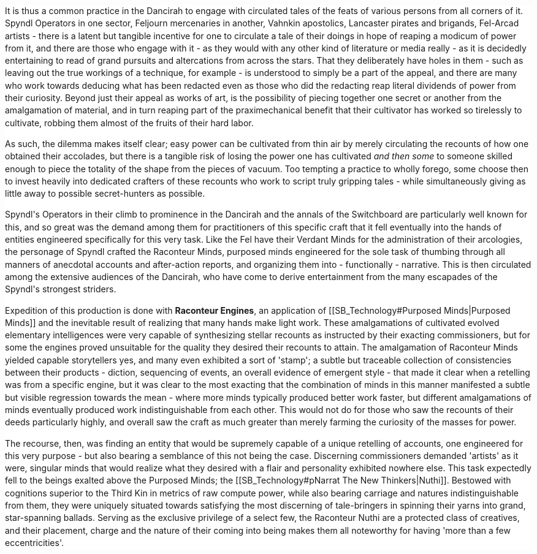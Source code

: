 It is thus a common practice in the Dancirah to engage with circulated tales of the feats of various persons from all corners of it. Spyndl Operators in one sector, Feljourn mercenaries in another, Vahnkin apostolics, Lancaster pirates and brigands, Fel-Arcad artists - there is a latent but tangible incentive for one to circulate a tale of their doings in hope of reaping a modicum of power from it, and there are those who engage with it - as they would with any other kind of literature or media really - as it is decidedly entertaining to read of grand pursuits and altercations from across the stars. That they deliberately have holes in them - such as leaving out the true workings of a technique, for example - is understood to simply be a part of the appeal, and there are many who work towards deducing what has been redacted even as those who did the redacting reap literal dividends of power from their curiosity. Beyond just their appeal as works of art, is the possibility of piecing together one secret or another from the amalgamation of material, and in turn reaping part of the praximechanical benefit that their cultivator has worked so tirelessly to cultivate, robbing them almost of the fruits of their hard labor.

As such, the dilemma makes itself clear; easy power can be cultivated from thin air by merely circulating the recounts of how one obtained their accolades, but there is a tangible risk of losing the power one has cultivated *and then some* to someone skilled enough to piece the totality of the shape from the pieces of vacuum. Too tempting a practice to wholly forego, some choose then to invest heavily into dedicated crafters of these recounts who work to script truly gripping tales - while simultaneously giving as little away to possible secret-hunters as possible.

Spyndl's Operators in their climb to prominence in the Dancirah and the annals of the Switchboard are particularly well known for this, and so great was the demand among them for practitioners of this specific craft that it fell eventually into the hands of entities engineered specifically for this very task. Like the Fel have their Verdant Minds for the administration of their arcologies, the personage of Spyndl crafted the Raconteur Minds, purposed minds engineered for the sole task of thumbing through all manners of anecdotal accounts and after-action reports, and organizing them into - functionally - narrative. This is then circulated among the extensive audiences of the Dancirah, who have come to derive entertainment from the many escapades of the Spyndl's strongest striders.

Expedition of this production is done with **Raconteur Engines**, an application of [[SB_Technology#Purposed Minds|Purposed Minds]] and the inevitable result of realizing that many hands make light work. These amalgamations of cultivated evolved elementary intelligences were very capable of synthesizing stellar recounts as instructed by their exacting commissioners, but for some the engines proved unsuitable for the quality they desired their recounts to attain. The amalgamation of Raconteur Minds yielded capable storytellers yes, and many even exhibited a sort of 'stamp'; a subtle but traceable collection of consistencies between their products - diction, sequencing of events, an overall evidence of emergent style - that made it clear when a retelling was from a specific engine, but it was clear to the most exacting that the combination of minds in this manner manifested a subtle but visible regression towards the mean - where more minds typically produced better work faster, but different amalgamations of minds eventually produced work indistinguishable from each other. This would not do for those who saw the recounts of their deeds particularly highly, and overall saw the craft as much greater than merely farming the curiosity of the masses for power.

The recourse, then, was finding an entity that would be supremely capable of a unique retelling of accounts, one engineered for this very purpose - but also bearing a semblance of this not being the case. Discerning commissioners demanded 'artists' as it were, singular minds that would realize what they desired with a flair and personality exhibited nowhere else. This task expectedly fell to the beings exalted above the Purposed Minds; the [[SB_Technology#pNarrat The New Thinkers|Nuthi]]. Bestowed with cognitions superior to the Third Kin in metrics of raw compute power, while also bearing carriage and natures indistinguishable from them, they were uniquely situated towards satisfying the most discerning of tale-bringers in spinning their yarns into grand, star-spanning ballads. Serving as the exclusive privilege of a select few, the Raconteur Nuthi are a protected class of creatives, and their placement, charge and the nature of their coming into being makes them all noteworthy for having 'more than a few eccentricities'.